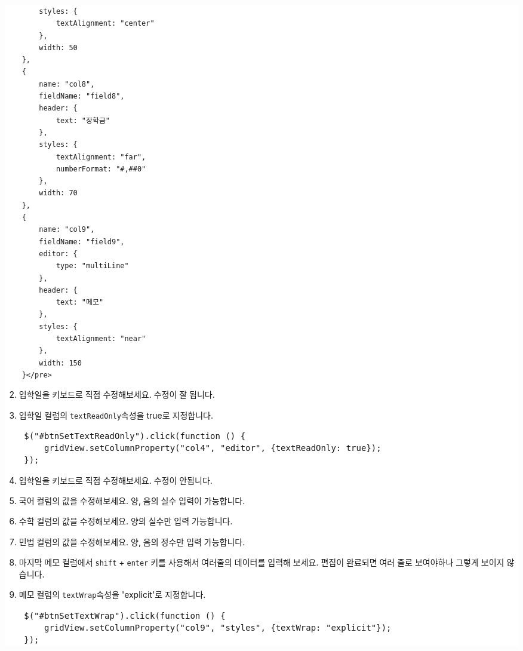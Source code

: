             styles: {
                textAlignment: "center"
            },
            width: 50
        },
        {
            name: "col8",
            fieldName: "field8",
            header: {
                text: "장학금"
            },
            styles: {
                textAlignment: "far",
                numberFormat: "#,##0"
            },
            width: 70
        },
        {
            name: "col9",
            fieldName: "field9",
            editor: {
                type: "multiLine"
            },
            header: {
                text: "메모"
            },
            styles: {
                textAlignment: "near"
            },
            width: 150
        }</pre>

2. 입학일을 키보드로 직접 수정해보세요. 수정이 잘 됩니다.

3. 입학일 컬럼의 `textReadOnly`속성을 true로 지정합니다.
    <pre class="prettyprint">
    $("#btnSetTextReadOnly").click(function () {
        gridView.setColumnProperty("col4", "editor", {textReadOnly: true});
    });</pre>     

4. 입학일을 키보드로 직접 수정해보세요. 수정이 안됩니다.      

5. 국어 컬럼의 값을 수정해보세요. 양, 음의 실수 입력이 가능합니다.

6. 수학 컬럼의 값을 수정해보세요. 양의 실수만 입력 가능합니다.

7. 민법 컬럼의 값을 수정해보세요. 양, 음의 정수만 입력 가능합니다.

8. 마지막 메모 컬럼에서 `shift` + `enter` 키를 사용해서 여러줄의 데이터를 입력해 보세요. 편집이 완료되면 여러 줄로 보여야하나 그렇게 보이지 않습니다.

9. 메모 컬럼의 `textWrap`속성을 'explicit'로 지정합니다.
    <pre class="prettyprint">
    $("#btnSetTextWrap").click(function () {
        gridView.setColumnProperty("col9", "styles", {textWrap: "explicit"});
    });</pre>    
